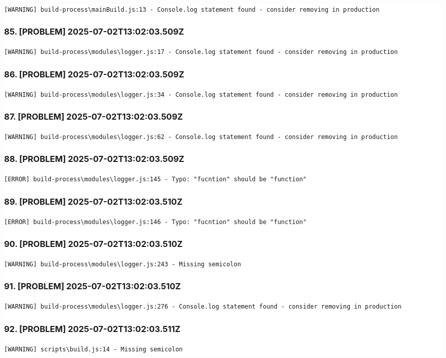 ```
[WARNING] build-process\mainBuild.js:13 - Console.log statement found - consider removing in production
```

### 85. [PROBLEM] 2025-07-02T13:02:03.509Z

```
[WARNING] build-process\modules\logger.js:17 - Console.log statement found - consider removing in production
```

### 86. [PROBLEM] 2025-07-02T13:02:03.509Z

```
[WARNING] build-process\modules\logger.js:34 - Console.log statement found - consider removing in production
```

### 87. [PROBLEM] 2025-07-02T13:02:03.509Z

```
[WARNING] build-process\modules\logger.js:62 - Console.log statement found - consider removing in production
```

### 88. [PROBLEM] 2025-07-02T13:02:03.509Z

```
[ERROR] build-process\modules\logger.js:145 - Typo: "fucntion" should be "function"
```

### 89. [PROBLEM] 2025-07-02T13:02:03.510Z

```
[ERROR] build-process\modules\logger.js:146 - Typo: "fucntion" should be "function"
```

### 90. [PROBLEM] 2025-07-02T13:02:03.510Z

```
[WARNING] build-process\modules\logger.js:243 - Missing semicolon
```

### 91. [PROBLEM] 2025-07-02T13:02:03.510Z

```
[WARNING] build-process\modules\logger.js:276 - Console.log statement found - consider removing in production
```

### 92. [PROBLEM] 2025-07-02T13:02:03.511Z

```
[WARNING] scripts\build.js:14 - Missing semicolon
```
